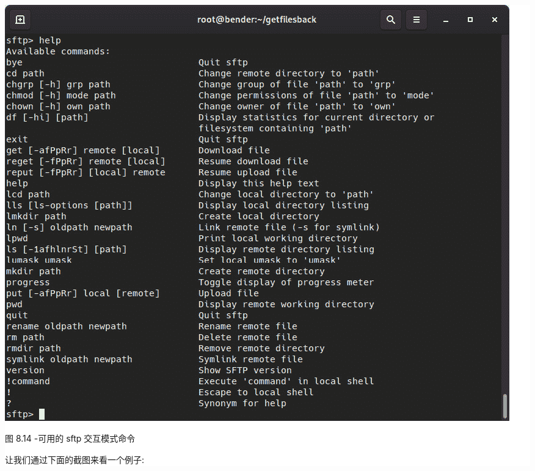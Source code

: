 ![Figure 8.14 – Available sftp interactive mode commands ](img/B16799_08_014.jpg)

图 8.14 -可用的 sftp 交互模式命令

让我们通过下面的截图来看一个例子:
